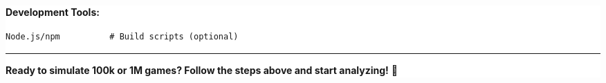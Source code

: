 **Development Tools:**
```
Node.js/npm          # Build scripts (optional)
```

---

**Ready to simulate 100k or 1M games? Follow the steps above and start analyzing!** 🚀
